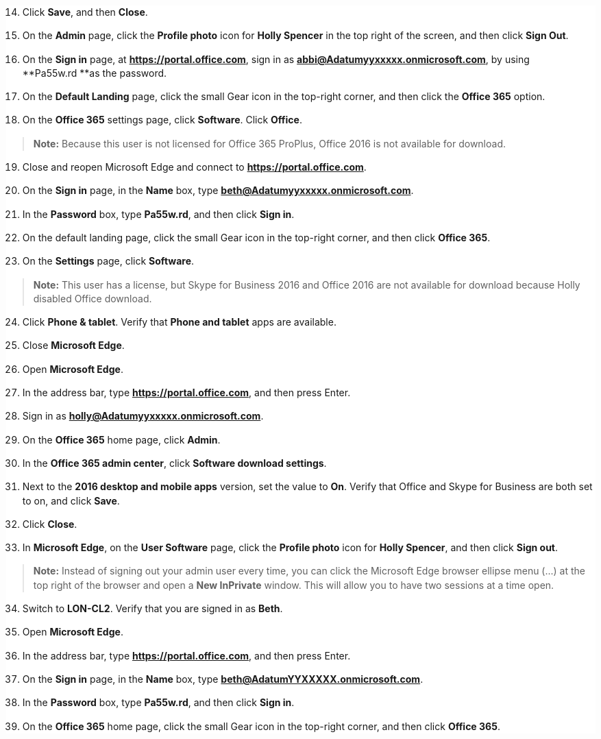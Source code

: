 14. Click  **Save**, and then  **Close**.

15. On the  **Admin** page, click the **Profile photo** icon for **Holly Spencer** in the top right of the screen, and then click **Sign Out**.

16. On the  **Sign in** page, at **https://portal.office.com**, sign in as  **abbi@Adatumyyxxxxx.onmicrosoft.com**, by using  **Pa55w.rd **as the password.

17. On the  **Default Landing** page, click the small Gear icon in the top-right corner, and then click the **Office 365** option.

18. On the  **Office 365** settings page, click **Software**. Click  **Office**.
>  **Note:** Because this user is not licensed for Office 365 ProPlus, Office 2016 is not available for download.
19. Close and reopen Microsoft Edge and connect to  **https://portal.office.com**.

20. On the  **Sign in** page, in the **Name** box, type **beth@Adatumyyxxxxx.onmicrosoft.com**.

21. In the  **Password** box, type **Pa55w.rd**, and then click  **Sign in**.

22. On the default landing page, click the small Gear icon in the top-right corner, and then click  **Office 365**.

23. On the  **Settings** page, click **Software**.
>  **Note:** This user has a license, but Skype for Business 2016 and Office 2016 are not available for download because Holly disabled Office download.
24. Click  **Phone &amp; tablet**. Verify that  **Phone and tablet** apps are available.

25. Close  **Microsoft Edge**.

26. Open  **Microsoft Edge**.

27. In the address bar, type  **https://portal.office.com**, and then press Enter.

28. Sign in as  **holly@Adatumyyxxxxx.onmicrosoft.com**.

29. On the  **Office 365** home page, click **Admin**.

30. In the  **Office 365 admin center**, click  **Software download settings**.

31. Next to the  **2016 desktop and mobile apps** version, set the value to **On**. Verify that Office and Skype for Business are both set to on, and click  **Save**.

32. Click  **Close**.

33. In  **Microsoft Edge**, on the  **User Software** page, click the **Profile photo** icon for **Holly Spencer**, and then click  **Sign out**.
>  **Note:** Instead of signing out your admin user every time, you can click the Microsoft Edge browser ellipse menu (...) at the top right of the browser and open a **New InPrivate** window. This will allow you to have two sessions at a time open.
34. Switch to  **LON-CL2**. Verify that you are signed in as  **Beth**.

35. Open  **Microsoft Edge**.

36. In the address bar, type  **https://portal.office.com**, and then press Enter.

37. On the  **Sign in** page, in the **Name** box, type **beth@AdatumYYXXXXX.onmicrosoft.com**.

38. In the  **Password** box, type **Pa55w.rd**, and then click  **Sign in**.

39. On the  **Office 365** home page, click the small Gear icon in the top-right corner, and then click **Office 365**.
